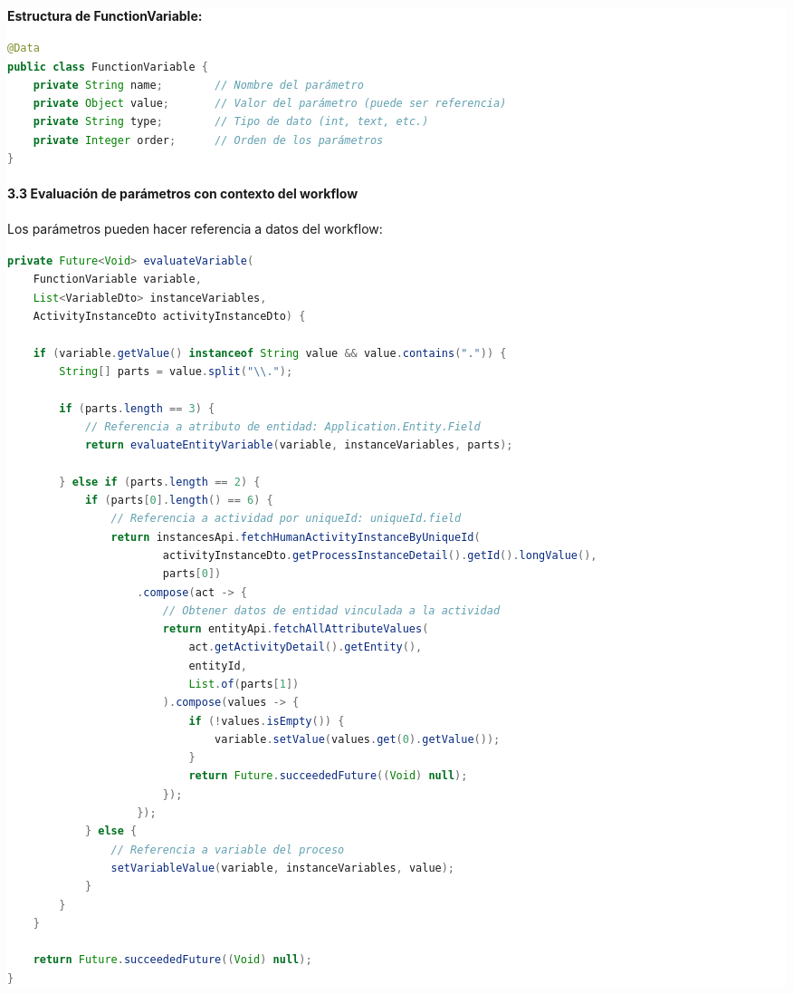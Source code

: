 **Estructura de FunctionVariable:**
```java
@Data
public class FunctionVariable {
    private String name;        // Nombre del parámetro
    private Object value;       // Valor del parámetro (puede ser referencia)
    private String type;        // Tipo de dato (int, text, etc.)
    private Integer order;      // Orden de los parámetros
}
```

#### 3.3 Evaluación de parámetros con contexto del workflow
Los parámetros pueden hacer referencia a datos del workflow:

```java
private Future<Void> evaluateVariable(
    FunctionVariable variable,
    List<VariableDto> instanceVariables,
    ActivityInstanceDto activityInstanceDto) {

    if (variable.getValue() instanceof String value && value.contains(".")) {
        String[] parts = value.split("\\.");

        if (parts.length == 3) {
            // Referencia a atributo de entidad: Application.Entity.Field
            return evaluateEntityVariable(variable, instanceVariables, parts);

        } else if (parts.length == 2) {
            if (parts[0].length() == 6) {
                // Referencia a actividad por uniqueId: uniqueId.field
                return instancesApi.fetchHumanActivityInstanceByUniqueId(
                        activityInstanceDto.getProcessInstanceDetail().getId().longValue(),
                        parts[0])
                    .compose(act -> {
                        // Obtener datos de entidad vinculada a la actividad
                        return entityApi.fetchAllAttributeValues(
                            act.getActivityDetail().getEntity(),
                            entityId,
                            List.of(parts[1])
                        ).compose(values -> {
                            if (!values.isEmpty()) {
                                variable.setValue(values.get(0).getValue());
                            }
                            return Future.succeededFuture((Void) null);
                        });
                    });
            } else {
                // Referencia a variable del proceso
                setVariableValue(variable, instanceVariables, value);
            }
        }
    }

    return Future.succeededFuture((Void) null);
}
```
